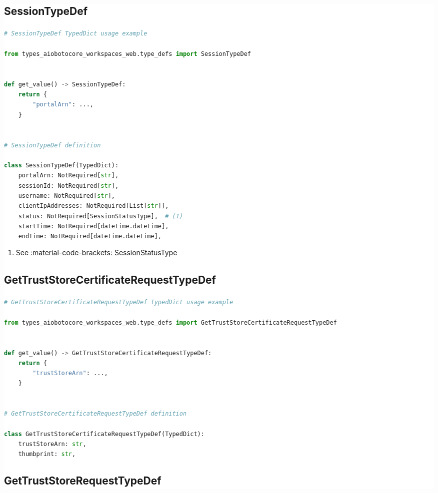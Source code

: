 
## SessionTypeDef

```python
# SessionTypeDef TypedDict usage example

from types_aiobotocore_workspaces_web.type_defs import SessionTypeDef


def get_value() -> SessionTypeDef:
    return {
        "portalArn": ...,
    }


# SessionTypeDef definition

class SessionTypeDef(TypedDict):
    portalArn: NotRequired[str],
    sessionId: NotRequired[str],
    username: NotRequired[str],
    clientIpAddresses: NotRequired[List[str]],
    status: NotRequired[SessionStatusType],  # (1)
    startTime: NotRequired[datetime.datetime],
    endTime: NotRequired[datetime.datetime],
```

1. See [:material-code-brackets: SessionStatusType](./literals.md#sessionstatustype)

## GetTrustStoreCertificateRequestTypeDef

```python
# GetTrustStoreCertificateRequestTypeDef TypedDict usage example

from types_aiobotocore_workspaces_web.type_defs import GetTrustStoreCertificateRequestTypeDef


def get_value() -> GetTrustStoreCertificateRequestTypeDef:
    return {
        "trustStoreArn": ...,
    }


# GetTrustStoreCertificateRequestTypeDef definition

class GetTrustStoreCertificateRequestTypeDef(TypedDict):
    trustStoreArn: str,
    thumbprint: str,
```


## GetTrustStoreRequestTypeDef
